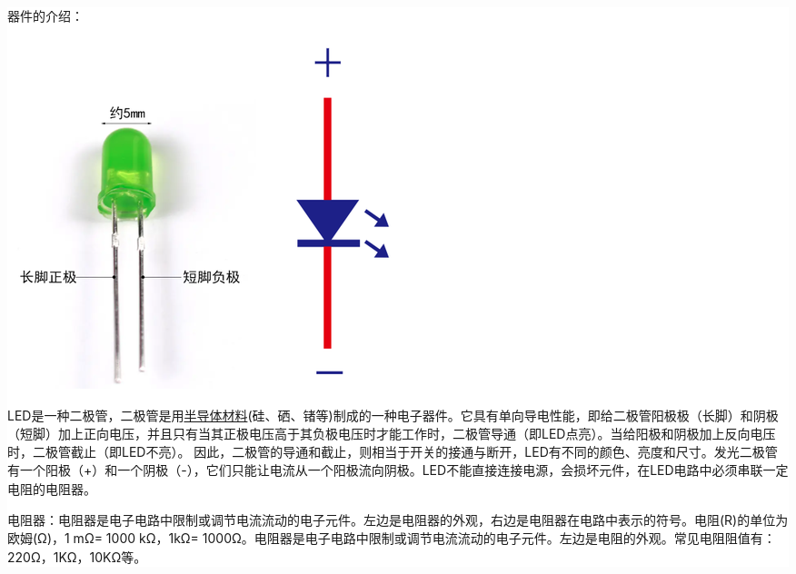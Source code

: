 器件的介绍：

![](media/c471f7ee0c9976201a25d61000eadf26.png)
![](media/2e8e238224fd6af3043b68e4b5b97116.png)

LED是一种二极管，二极管是用[半导体材料](https://baike.baidu.com/item/%E5%8D%8A%E5%AF%BC%E4%BD%93%E6%9D%90%E6%96%99/5078)(硅、硒、锗等)制成的一种电子器件。它具有单向导电性能，即给二极管阳极极（长脚）和阴极（短脚）加上正向电压，并且只有当其正极电压高于其负极电压时才能工作时，二极管导通（即LED点亮）。当给阳极和阴极加上反向电压时，二极管截止（即LED不亮）。
因此，二极管的导通和截止，则相当于开关的接通与断开，LED有不同的颜色、亮度和尺寸。发光二极管有一个阳极（+）和一个阴极（-），它们只能让电流从一个阳极流向阴极。LED不能直接连接电源，会损坏元件，在LED电路中必须串联一定电阻的电阻器。

电阻器：电阻器是电子电路中限制或调节电流流动的电子元件。左边是电阻器的外观，右边是电阻器在电路中表示的符号。电阻(R)的单位为欧姆(Ω)，1     mΩ= 1000 kΩ，1kΩ=
    1000Ω。电阻器是电子电路中限制或调节电流流动的电子元件。左边是电阻的外观。常见电阻阻值有：220Ω，1KΩ，10KΩ等。
